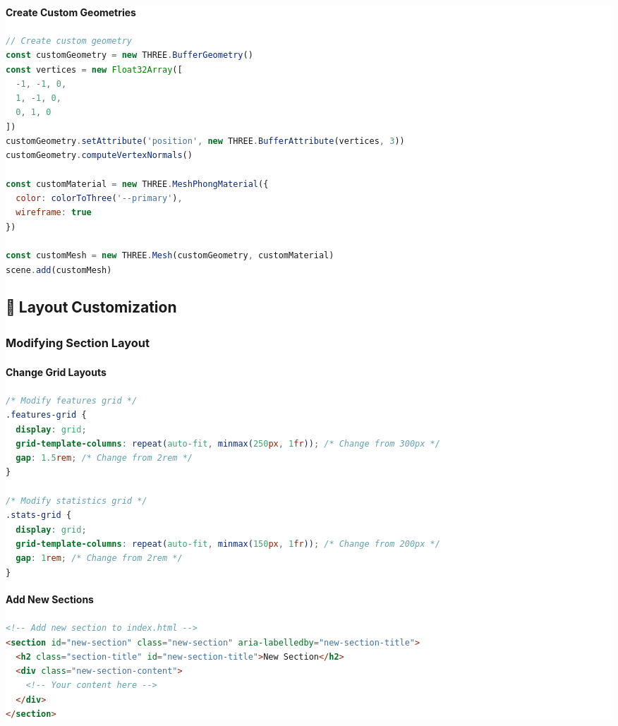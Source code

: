 #### **Create Custom Geometries**
```javascript
// Create custom geometry
const customGeometry = new THREE.BufferGeometry()
const vertices = new Float32Array([
  -1, -1, 0,
  1, -1, 0,
  0, 1, 0
])
customGeometry.setAttribute('position', new THREE.BufferAttribute(vertices, 3))
customGeometry.computeVertexNormals()

const customMaterial = new THREE.MeshPhongMaterial({ 
  color: colorToThree('--primary'),
  wireframe: true 
})

const customMesh = new THREE.Mesh(customGeometry, customMaterial)
scene.add(customMesh)
```

## 📱 Layout Customization

### **Modifying Section Layout**

#### **Change Grid Layouts**
```css
/* Modify features grid */
.features-grid {
  display: grid;
  grid-template-columns: repeat(auto-fit, minmax(250px, 1fr)); /* Change from 300px */
  gap: 1.5rem; /* Change from 2rem */
}

/* Modify statistics grid */
.stats-grid {
  display: grid;
  grid-template-columns: repeat(auto-fit, minmax(150px, 1fr)); /* Change from 200px */
  gap: 1rem; /* Change from 2rem */
}
```

#### **Add New Sections**
```html
<!-- Add new section to index.html -->
<section id="new-section" class="new-section" aria-labelledby="new-section-title">
  <h2 class="section-title" id="new-section-title">New Section</h2>
  <div class="new-section-content">
    <!-- Your content here -->
  </div>
</section>
```
